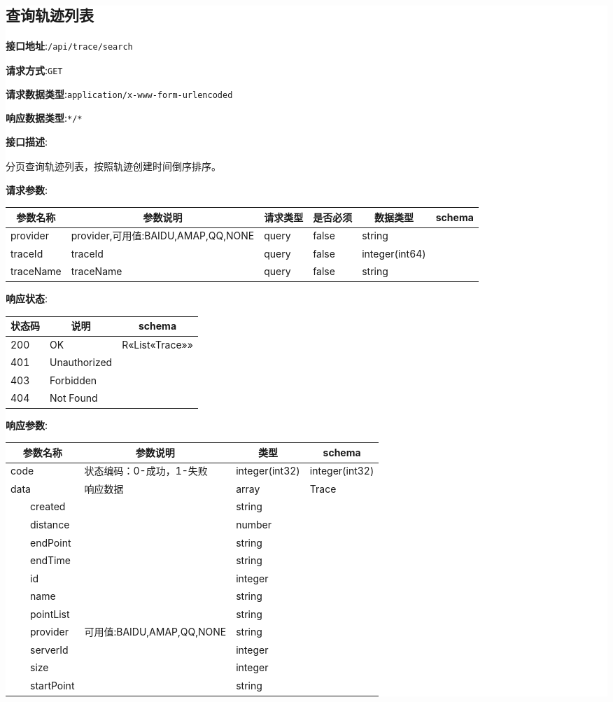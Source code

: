 
## 查询轨迹列表


**接口地址**:`/api/trace/search`


**请求方式**:`GET`


**请求数据类型**:`application/x-www-form-urlencoded`


**响应数据类型**:`*/*`


**接口描述**:<p>分页查询轨迹列表，按照轨迹创建时间倒序排序。</p>



**请求参数**:


| 参数名称 | 参数说明 | 请求类型    | 是否必须 | 数据类型 | schema |
| -------- | -------- | ----- | -------- | -------- | ------ |
|provider|provider,可用值:BAIDU,AMAP,QQ,NONE|query|false|string||
|traceId|traceId|query|false|integer(int64)||
|traceName|traceName|query|false|string||


**响应状态**:


| 状态码 | 说明 | schema |
| -------- | -------- | ----- |
|200|OK|R«List«Trace»»|
|401|Unauthorized||
|403|Forbidden||
|404|Not Found||


**响应参数**:


| 参数名称 | 参数说明 | 类型 | schema |
| -------- | -------- | ----- |----- |
|code|状态编码：0-成功，1-失败|integer(int32)|integer(int32)|
|data|响应数据|array|Trace|
|&emsp;&emsp;created||string||
|&emsp;&emsp;distance||number||
|&emsp;&emsp;endPoint||string||
|&emsp;&emsp;endTime||string||
|&emsp;&emsp;id||integer||
|&emsp;&emsp;name||string||
|&emsp;&emsp;pointList||string||
|&emsp;&emsp;provider|可用值:BAIDU,AMAP,QQ,NONE|string||
|&emsp;&emsp;serverId||integer||
|&emsp;&emsp;size||integer||
|&emsp;&emsp;startPoint||string||